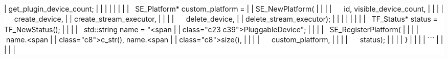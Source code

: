 | get\_plugin\_device\_count;</span>                                       |
|                                                                          |
| <span class="c22 c13"></span>                                            |
|                                                                          |
| <span class="c22 c13">  SE\_Platform\* custom\_platform =                |
| SE\_NewPlatform(</span>                                                  |
|                                                                          |
| <span class="c22 c13">     id, visible\_device\_count,</span>            |
|                                                                          |
| <span class="c22 c13">     create\_device,                               |
| create\_stream\_executor,</span>                                         |
|                                                                          |
| <span class="c22 c13">     delete\_device,                               |
| delete\_stream\_executor);</span>                                        |
|                                                                          |
| <span class="c22 c13"></span>                                            |
|                                                                          |
| <span class="c22 c13">  TF\_Status\* status = TF\_NewStatus();</span>    |
|                                                                          |
| <span class="c23 c13">  std::string name = "</span><span                 |
| class="c23 c39">PluggableDevice</span><span class="c22 c13">";</span>    |
|                                                                          |
| <span class="c22 c13">  SE\_RegisterPlatform(</span>                     |
|                                                                          |
| <span class="c23 c13">     name.</span><span                             |
| class="c8">c\_str</span><span class="c23 c13">(), name.</span><span      |
| class="c8">size</span><span class="c22 c13">(),</span>                   |
|                                                                          |
| <span class="c22 c13">     custom\_platform,</span>                      |
|                                                                          |
| <span class="c22 c13">     status);</span>                               |
|                                                                          |
| <span class="c22 c13">}</span>                                           |
|                                                                          |
| <span class="c22 c13">\`\`\`</span>                                      |
|                                                                          |
| <span class="c22 c13"></span>                                            |